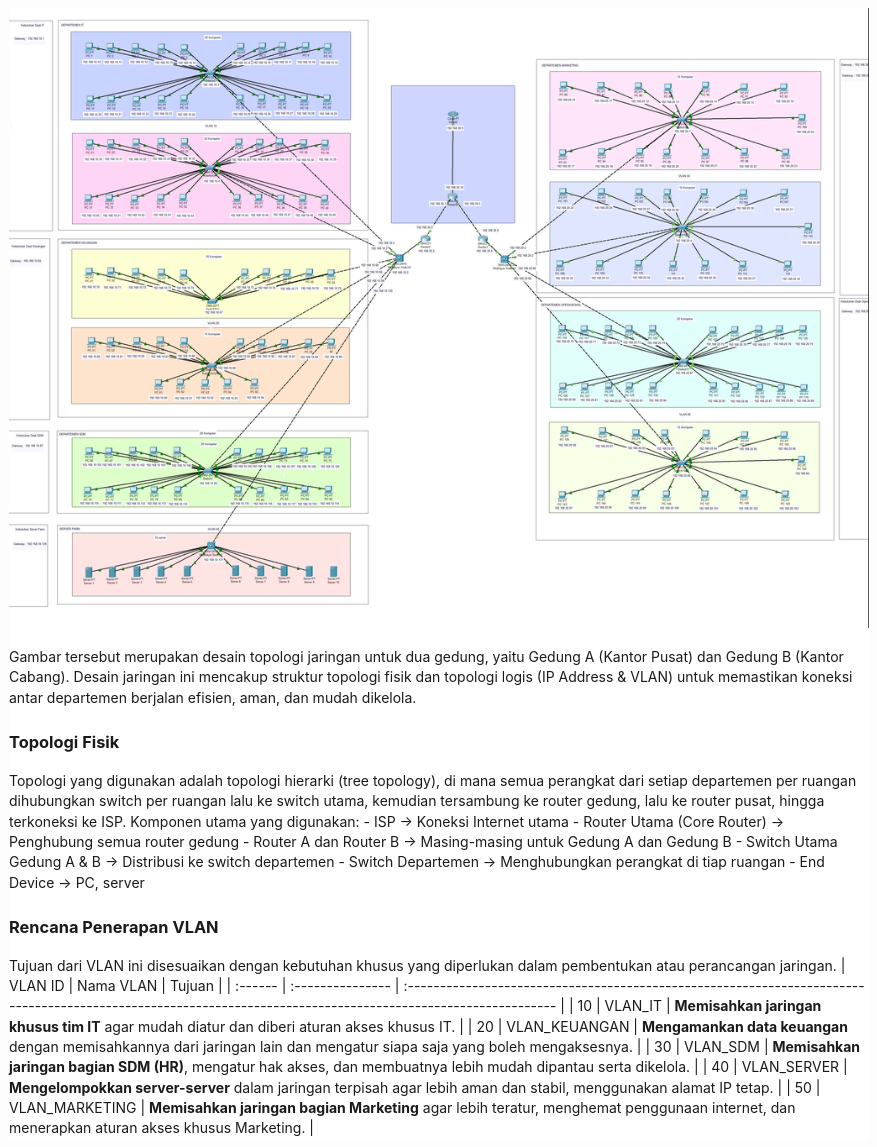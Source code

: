 ![alt text](topologi.png)

Gambar tersebut merupakan desain topologi jaringan untuk dua gedung, yaitu Gedung A (Kantor Pusat) dan Gedung B (Kantor Cabang). Desain jaringan ini mencakup struktur topologi fisik dan topologi logis (IP Address & VLAN) untuk memastikan koneksi antar departemen berjalan efisien, aman, dan mudah dikelola.

### Topologi Fisik
Topologi yang digunakan adalah topologi hierarki (tree topology), di mana semua perangkat dari setiap departemen per ruangan dihubungkan switch per ruangan lalu ke switch utama, kemudian tersambung ke router gedung, lalu ke router pusat, hingga terkoneksi ke ISP.
Komponen utama yang digunakan:
    - ISP → Koneksi Internet utama
    - Router Utama (Core Router) → Penghubung semua router gedung
    - Router A dan Router B → Masing-masing untuk Gedung A dan Gedung B
    - Switch Utama Gedung A & B → Distribusi ke switch departemen
    - Switch Departemen → Menghubungkan perangkat di tiap ruangan
    - End Device → PC, server

### Rencana Penerapan VLAN
Tujuan dari VLAN ini disesuaikan dengan kebutuhan khusus yang diperlukan dalam pembentukan atau perancangan jaringan.
| VLAN ID | Nama VLAN        | Tujuan                                                                                                                                                        |
| :------ | :--------------- | :------------------------------------------------------------------------------------------------------------------------------------------------------------ |
| 10      | VLAN_IT          | **Memisahkan jaringan khusus tim IT** agar mudah diatur dan diberi aturan akses khusus IT.                                                                    |
| 20      | VLAN_KEUANGAN    | **Mengamankan data keuangan** dengan memisahkannya dari jaringan lain dan mengatur siapa saja yang boleh mengaksesnya.                                        |
| 30      | VLAN_SDM         | **Memisahkan jaringan bagian SDM (HR)**, mengatur hak akses, dan membuatnya lebih mudah dipantau serta dikelola.                                              |
| 40      | VLAN_SERVER      | **Mengelompokkan server-server** dalam jaringan terpisah agar lebih aman dan stabil, menggunakan alamat IP tetap.                                             |
| 50      | VLAN_MARKETING   | **Memisahkan jaringan bagian Marketing** agar lebih teratur, menghemat penggunaan internet, dan menerapkan aturan akses khusus Marketing.                     |